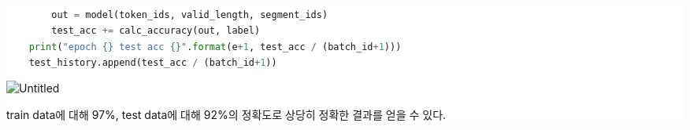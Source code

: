 ```python
        out = model(token_ids, valid_length, segment_ids)
        test_acc += calc_accuracy(out, label)
    print("epoch {} test acc {}".format(e+1, test_acc / (batch_id+1)))
    test_history.append(test_acc / (batch_id+1))

```

![Untitled](8%E1%84%8C%E1%85%AE%E1%84%8E%E1%85%A1(04%2022~04%2026)%20%E1%84%8C%E1%85%AE%E1%84%80%E1%85%A1%E1%86%AB%20%E1%84%87%E1%85%A9%E1%84%80%E1%85%A9%E1%84%89%E1%85%A5%209ce9463f16c242f08c9f6eb5997f6bdb/Untitled%207.png)

train data에 대해 97%, test data에 대해 92%의 정확도로 상당히 정확한 결과를 얻을 수 있다.